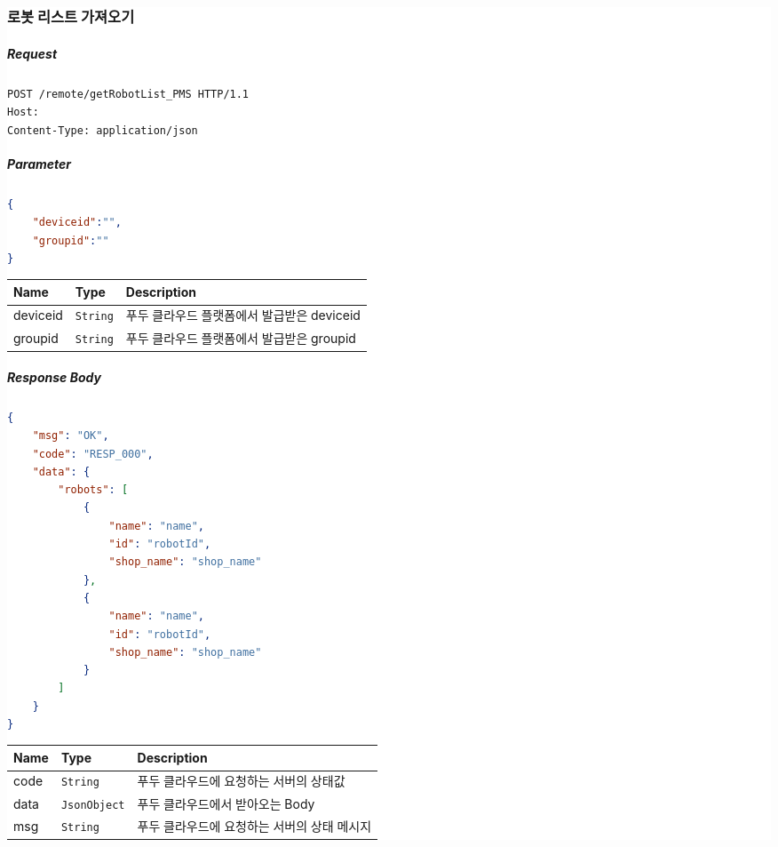 

### 로봇 리스트 가져오기

##### Request

```http
POST /remote/getRobotList_PMS HTTP/1.1
Host: 
Content-Type: application/json
```



##### Parameter

```json
{
	"deviceid":"",
	"groupid":""
}
```

| Name     | Type     | Description                                |
| :------- | :------- | :----------------------------------------- |
| deviceid | `String` | 푸두 클라우드 플랫폼에서 발급받은 deviceid |
| groupid  | `String` | 푸두 클라우드 플랫폼에서 발급받은 groupid  |



##### Response Body

```json
{
    "msg": "OK",
    "code": "RESP_000",
    "data": {
        "robots": [
            {
                "name": "name",
                "id": "robotId",
                "shop_name": "shop_name"
            },
            {
                "name": "name",
                "id": "robotId",
                "shop_name": "shop_name"
            }
        ]
    }
}
```

| Name | Type         | Description                                 |
| :--- | :----------- | :------------------------------------------ |
| code | `String`     | 푸두 클라우드에 요청하는 서버의 상태값      |
| data | `JsonObject` | 푸두 클라우드에서 받아오는 Body             |
| msg  | `String`     | 푸두 클라우드에 요청하는 서버의 상태 메시지 |
